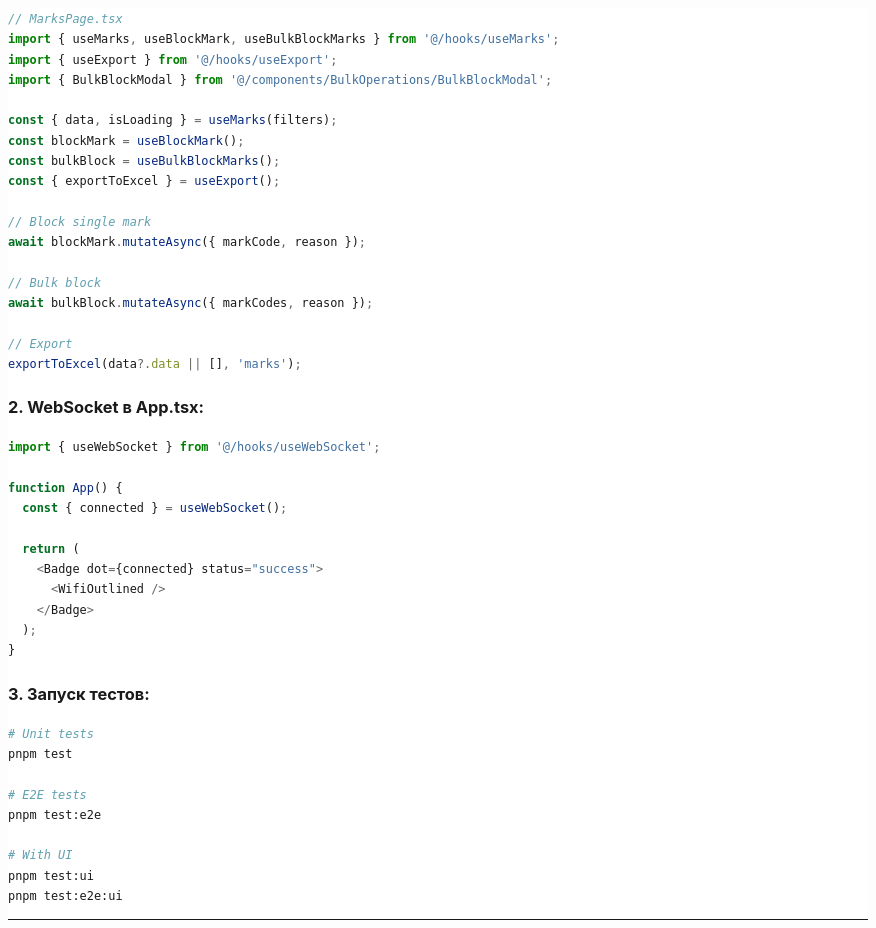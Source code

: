 ```typescript
// MarksPage.tsx
import { useMarks, useBlockMark, useBulkBlockMarks } from '@/hooks/useMarks';
import { useExport } from '@/hooks/useExport';
import { BulkBlockModal } from '@/components/BulkOperations/BulkBlockModal';

const { data, isLoading } = useMarks(filters);
const blockMark = useBlockMark();
const bulkBlock = useBulkBlockMarks();
const { exportToExcel } = useExport();

// Block single mark
await blockMark.mutateAsync({ markCode, reason });

// Bulk block
await bulkBlock.mutateAsync({ markCodes, reason });

// Export
exportToExcel(data?.data || [], 'marks');
```

### 2. WebSocket в App.tsx:

```typescript
import { useWebSocket } from '@/hooks/useWebSocket';

function App() {
  const { connected } = useWebSocket();
  
  return (
    <Badge dot={connected} status="success">
      <WifiOutlined />
    </Badge>
  );
}
```

### 3. Запуск тестов:

```bash
# Unit tests
pnpm test

# E2E tests
pnpm test:e2e

# With UI
pnpm test:ui
pnpm test:e2e:ui
```

---
